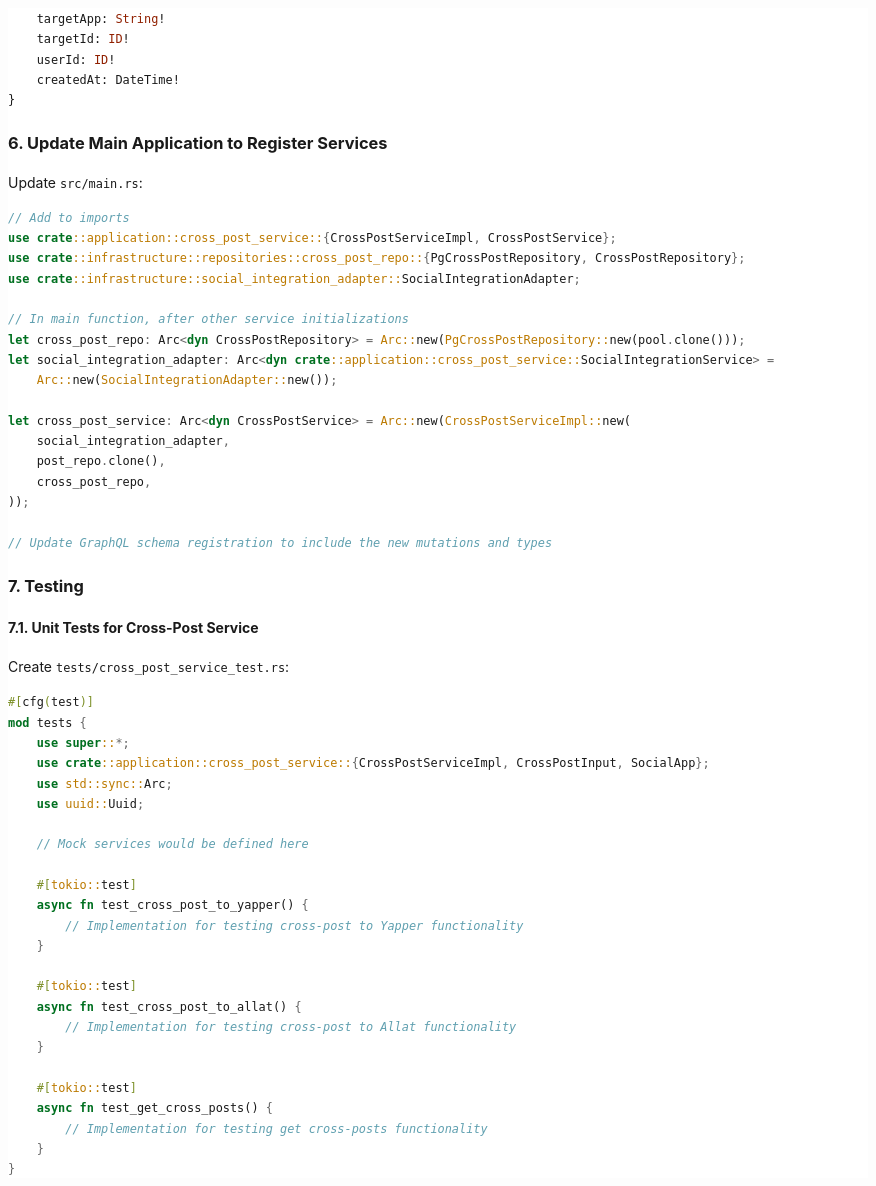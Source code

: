 ```graphql
    targetApp: String!
    targetId: ID!
    userId: ID!
    createdAt: DateTime!
}
```

### 6. Update Main Application to Register Services

Update `src/main.rs`:

```rust
// Add to imports
use crate::application::cross_post_service::{CrossPostServiceImpl, CrossPostService};
use crate::infrastructure::repositories::cross_post_repo::{PgCrossPostRepository, CrossPostRepository};
use crate::infrastructure::social_integration_adapter::SocialIntegrationAdapter;

// In main function, after other service initializations
let cross_post_repo: Arc<dyn CrossPostRepository> = Arc::new(PgCrossPostRepository::new(pool.clone()));
let social_integration_adapter: Arc<dyn crate::application::cross_post_service::SocialIntegrationService> = 
    Arc::new(SocialIntegrationAdapter::new());

let cross_post_service: Arc<dyn CrossPostService> = Arc::new(CrossPostServiceImpl::new(
    social_integration_adapter,
    post_repo.clone(),
    cross_post_repo,
));

// Update GraphQL schema registration to include the new mutations and types
```

### 7. Testing

#### 7.1. Unit Tests for Cross-Post Service
Create `tests/cross_post_service_test.rs`:

```rust
#[cfg(test)]
mod tests {
    use super::*;
    use crate::application::cross_post_service::{CrossPostServiceImpl, CrossPostInput, SocialApp};
    use std::sync::Arc;
    use uuid::Uuid;
    
    // Mock services would be defined here
    
    #[tokio::test]
    async fn test_cross_post_to_yapper() {
        // Implementation for testing cross-post to Yapper functionality
    }
    
    #[tokio::test]
    async fn test_cross_post_to_allat() {
        // Implementation for testing cross-post to Allat functionality
    }
    
    #[tokio::test]
    async fn test_get_cross_posts() {
        // Implementation for testing get cross-posts functionality
    }
}
```